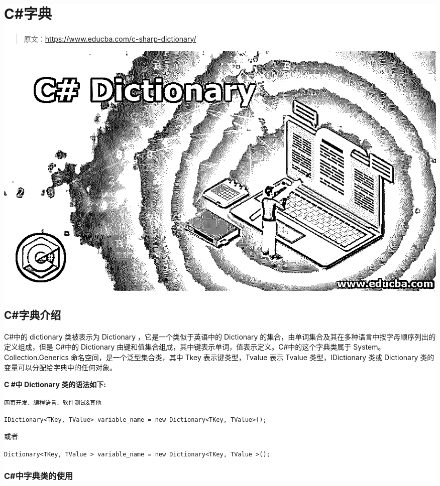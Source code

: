 # C#字典

> 原文：<https://www.educba.com/c-sharp-dictionary/>

![C# Dictionary](img/01418fc2c1c838b4c8f677fbb98d45bb.png)



## C#字典介绍

C#中的 dictionary 类被表示为 Dictionary <tkey tvalue="">，它是一个类似于英语中的 Dictionary 的集合，由单词集合及其在多种语言中按字母顺序列出的定义组成，但是 C#中的 Dictionary 由键和值集合组成，其中键表示单词，值表示定义。C#中的这个字典<tkey tvalue="">类属于 System。Collection.Generics 命名空间，是一个泛型集合类，其中 Tkey 表示键类型，Tvalue 表示 Tvalue 类型，IDictionary <tkey tvalue="">类或 Dictionary <tkey tvalue="">类的变量可以分配给字典中的任何对象。</tkey></tkey></tkey></tkey>

**C #中 Dictionary 类的语法如下:**

<small>网页开发、编程语言、软件测试&其他</small>

```
IDictionary<TKey, TValue> variable_name = new Dictionary<TKey, TValue>();
```

或者

```
Dictionary<TKey, TValue > variable_name = new Dictionary<TKey, TValue >();
```

### C#中字典类的使用
